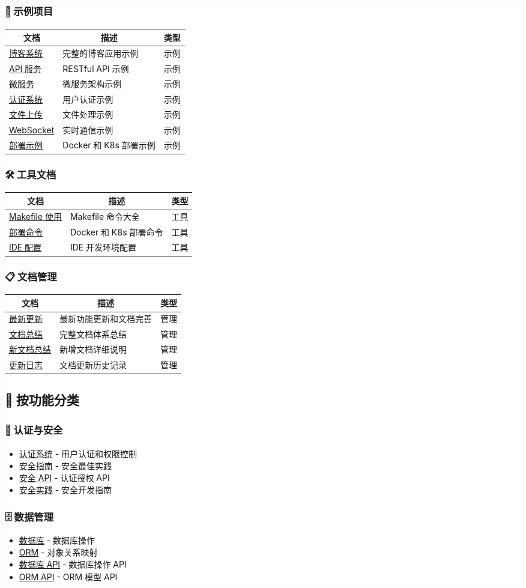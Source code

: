 ### 🎯 示例项目

| 文档                                              | 描述                   | 类型 |
| ------------------------------------------------- | ---------------------- | ---- |
| [博客系统](examples/blog/README.md)               | 完整的博客应用示例     | 示例 |
| [API 服务](examples/api/README.md)                | RESTful API 示例       | 示例 |
| [微服务](examples/microservices/README.md)        | 微服务架构示例         | 示例 |
| [认证系统](examples/auth/README.md)               | 用户认证示例           | 示例 |
| [文件上传](examples/file-upload/README.md)        | 文件处理示例           | 示例 |
| [WebSocket](examples/websocket/README.md)         | 实时通信示例           | 示例 |
| [部署示例](examples/deployment_example/README.md) | Docker 和 K8s 部署示例 | 示例 |

### 🛠️ 工具文档

| 文档                               | 描述                   | 类型 |
| ---------------------------------- | ---------------------- | ---- |
| [Makefile 使用](makefile-usage.md) | Makefile 命令大全      | 工具 |
| [部署命令](deployment-commands.md) | Docker 和 K8s 部署命令 | 工具 |
| [IDE 配置](guides/ide-setup.md)    | IDE 开发环境配置       | 工具 |

### 📋 文档管理

| 文档                                   | 描述                   | 类型 |
| -------------------------------------- | ---------------------- | ---- |
| [最新更新](LATEST_UPDATES.md)          | 最新功能更新和文档完善 | 管理 |
| [文档总结](DOCUMENTATION_SUMMARY.md)   | 完整文档体系总结       | 管理 |
| [新文档总结](NEW_DOCUMENTS_SUMMARY.md) | 新增文档详细说明       | 管理 |
| [更新日志](CHANGELOG.md)               | 文档更新历史记录       | 管理 |

## 🎯 按功能分类

### 🔐 认证与安全

- [认证系统](guides/auth.md) - 用户认证和权限控制
- [安全指南](guides/security.md) - 安全最佳实践
- [安全 API](api/auth.md) - 认证授权 API
- [安全实践](best-practices/security.md) - 安全开发指南

### 🗄️ 数据管理

- [数据库](guides/database.md) - 数据库操作
- [ORM](guides/orm.md) - 对象关系映射
- [数据库 API](api/database.md) - 数据库操作 API
- [ORM API](api/orm.md) - ORM 模型 API
